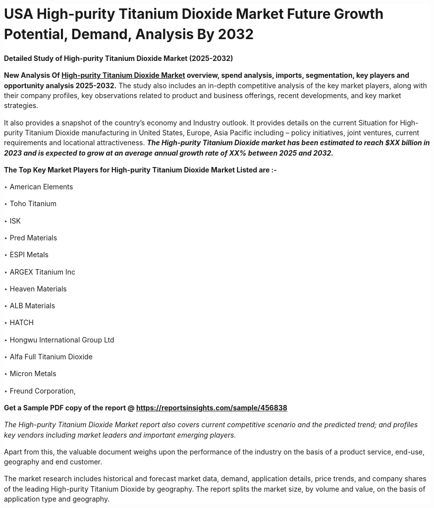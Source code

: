# USA High-purity Titanium Dioxide Market Future Growth Potential, Demand, Analysis By 2032

<strong>Detailed Study of High-purity Titanium Dioxide Market (2025-2032)</strong>

<strong>New Analysis Of <a href=https://www.reportsinsights.com/sample/456838>High-purity Titanium Dioxide Market</a> overview, spend analysis, imports, segmentation, key players and opportunity analysis 2025-2032.</strong> The study also includes an in-depth competitive analysis of the key market players, along with their company profiles, key observations related to product and business offerings, recent developments, and key market strategies.

It also provides a snapshot of the country’s economy and Industry outlook. It provides details on the current Situation for High-purity Titanium Dioxide manufacturing in United States, Europe, Asia Pacific including – policy initiatives, joint ventures, current requirements and locational attractiveness. <strong><em>The High-purity Titanium Dioxide market has been estimated to reach $XX billion in 2023 and is expected to grow at an average annual growth rate of XX% between 2025 and 2032.</em></strong>

<strong>The Top Key Market Players for High-purity Titanium Dioxide Market Listed are :-</strong> 

‣ American Elements 

‣ Toho Titanium

‣ ISK

‣ Pred Materials

‣ ESPI Metals

‣ ARGEX Titanium Inc

‣ Heaven Materials

‣ ALB Materials

‣ HATCH

‣ Hongwu International Group Ltd

‣ Alfa Full Titanium Dioxide

‣ Micron Metals

‣ Freund Corporation,

<strong>Get a Sample PDF copy of the report @ <a href=https://reportsinsights.com/sample/456838>https://reportsinsights.com/sample/456838</a></strong>

<em>The High-purity Titanium Dioxide Market report also covers current competitive scenario and the predicted trend; and profiles key vendors including market leaders and important emerging players.</em>

Apart from this, the valuable document weighs upon the performance of the industry on the basis of a product service, end-use, geography and end customer.

The market research includes historical and forecast market data, demand, application details, price trends, and company shares of the leading High-purity Titanium Dioxide by geography. The report splits the market size, by volume and value, on the basis of application type and geography.
